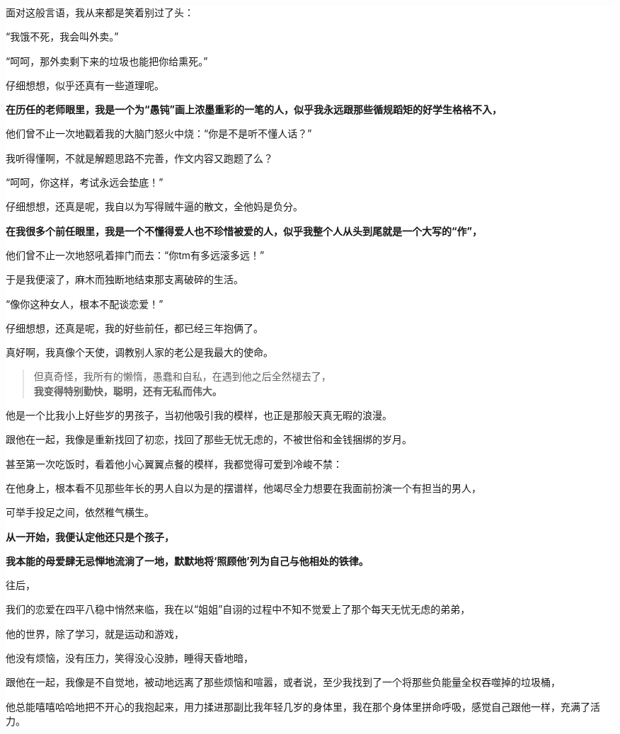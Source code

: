面对这般言语，我从来都是笑着别过了头：

“我饿不死，我会叫外卖。”

“呵呵，那外卖剩下来的垃圾也能把你给熏死。”

仔细想想，似乎还真有一些道理呢。

  
  
**在历任的老师眼里，我是一个为“愚钝”画上浓墨重彩的一笔的人，似乎我永远跟那些循规蹈矩的好学生格格不入，**

他们曾不止一次地戳着我的大脑门怒火中烧：“你是不是听不懂人话？”

我听得懂啊，不就是解题思路不完善，作文内容又跑题了么？

“呵呵，你这样，考试永远会垫底！”

仔细想想，还真是呢，我自以为写得贼牛逼的散文，全他妈是负分。

  
  
**在我很多个前任眼里，我是一个不懂得爱人也不珍惜被爱的人，似乎我整个人从头到尾就是一个大写的“作”，**

他们曾不止一次地怒吼着摔门而去：“你tm有多远滚多远！”

于是我便滚了，麻木而独断地结束那支离破碎的生活。

  
“像你这种女人，根本不配谈恋爱！”

仔细想想，还真是呢，我的好些前任，都已经三年抱俩了。

真好啊，我真像个天使，调教别人家的老公是我最大的使命。

> 但真奇怪，我所有的懒惰，愚蠢和自私，在遇到他之后全然褪去了，  
> **我变得特别勤快，聪明，还有无私而伟大。**

  
他是一个比我小上好些岁的男孩子，当初他吸引我的模样，也正是那般天真无暇的浪漫。

跟他在一起，我像是重新找回了初恋，找回了那些无忧无虑的，不被世俗和金钱捆绑的岁月。

  
甚至第一次吃饭时，看着他小心翼翼点餐的模样，我都觉得可爱到冷峻不禁：

在他身上，根本看不见那些年长的男人自以为是的摆谱样，他竭尽全力想要在我面前扮演一个有担当的男人，

可举手投足之间，依然稚气横生。

  
**从一开始，我便认定他还只是个孩子，**

**我本能的母爱肆无忌惮地流淌了一地，默默地将‘照顾他’列为自己与他相处的铁律。**

  
往后，

我们的恋爱在四平八稳中悄然来临，我在以“姐姐”自诩的过程中不知不觉爱上了那个每天无忧无虑的弟弟，

他的世界，除了学习，就是运动和游戏，

他没有烦恼，没有压力，笑得没心没肺，睡得天昏地暗，

跟他在一起，我像是不自觉地，被动地远离了那些烦恼和喧嚣，或者说，至少我找到了一个将那些负能量全权吞噬掉的垃圾桶，

他总能嘻嘻哈哈地把不开心的我抱起来，用力揉进那副比我年轻几岁的身体里，我在那个身体里拼命呼吸，感觉自己跟他一样，充满了活力。
